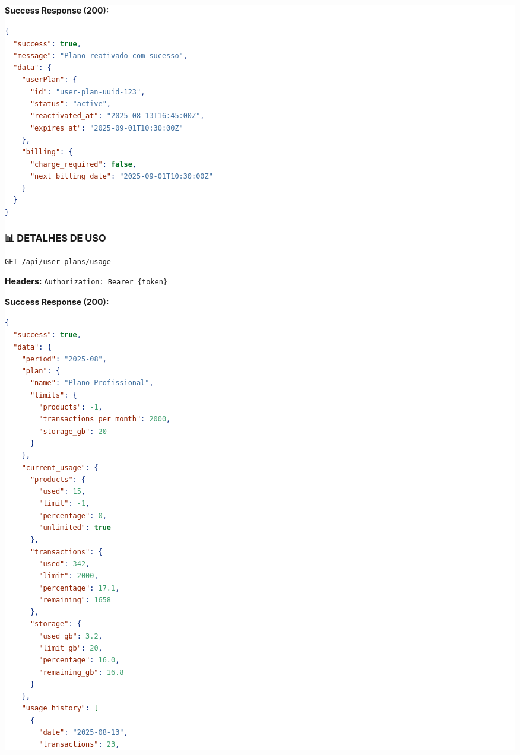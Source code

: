 **Success Response (200):**
```json
{
  "success": true,
  "message": "Plano reativado com sucesso",
  "data": {
    "userPlan": {
      "id": "user-plan-uuid-123",
      "status": "active",
      "reactivated_at": "2025-08-13T16:45:00Z",
      "expires_at": "2025-09-01T10:30:00Z"
    },
    "billing": {
      "charge_required": false,
      "next_billing_date": "2025-09-01T10:30:00Z"
    }
  }
}
```

### 📊 **DETALHES DE USO**
```http
GET /api/user-plans/usage
```

**Headers:** `Authorization: Bearer {token}`

**Success Response (200):**
```json
{
  "success": true,
  "data": {
    "period": "2025-08",
    "plan": {
      "name": "Plano Profissional",
      "limits": {
        "products": -1,
        "transactions_per_month": 2000,
        "storage_gb": 20
      }
    },
    "current_usage": {
      "products": {
        "used": 15,
        "limit": -1,
        "percentage": 0,
        "unlimited": true
      },
      "transactions": {
        "used": 342,
        "limit": 2000,
        "percentage": 17.1,
        "remaining": 1658
      },
      "storage": {
        "used_gb": 3.2,
        "limit_gb": 20,
        "percentage": 16.0,
        "remaining_gb": 16.8
      }
    },
    "usage_history": [
      {
        "date": "2025-08-13",
        "transactions": 23,
```